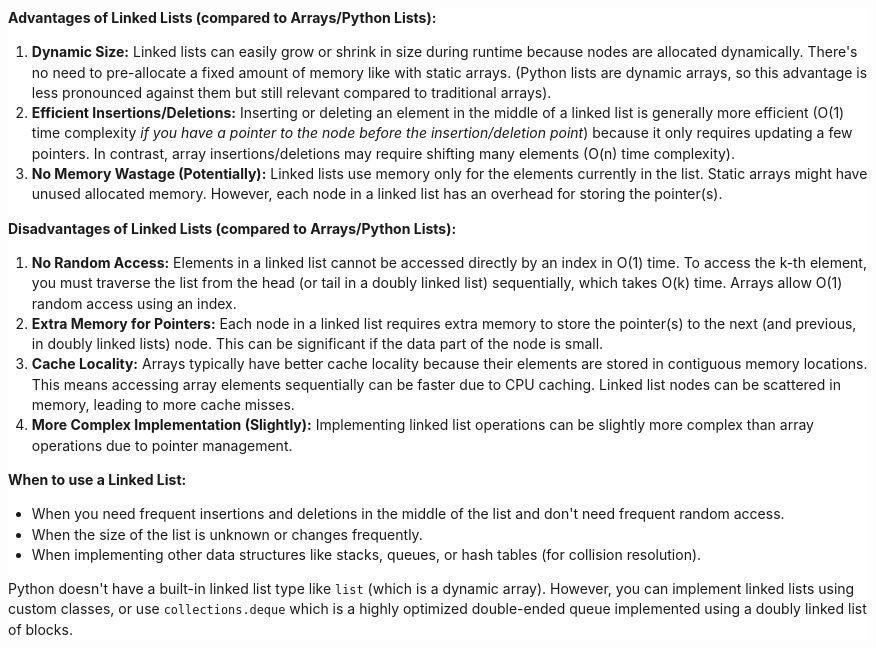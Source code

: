 **Advantages of Linked Lists (compared to Arrays/Python Lists):**

1.  **Dynamic Size:** Linked lists can easily grow or shrink in size during runtime because nodes are allocated dynamically. There's no need to pre-allocate a fixed amount of memory like with static arrays. (Python lists are dynamic arrays, so this advantage is less pronounced against them but still relevant compared to traditional arrays).
2.  **Efficient Insertions/Deletions:** Inserting or deleting an element in the middle of a linked list is generally more efficient (O(1) time complexity *if you have a pointer to the node before the insertion/deletion point*) because it only requires updating a few pointers. In contrast, array insertions/deletions may require shifting many elements (O(n) time complexity).
3.  **No Memory Wastage (Potentially):** Linked lists use memory only for the elements currently in the list. Static arrays might have unused allocated memory. However, each node in a linked list has an overhead for storing the pointer(s).

**Disadvantages of Linked Lists (compared to Arrays/Python Lists):**

1.  **No Random Access:** Elements in a linked list cannot be accessed directly by an index in O(1) time. To access the k-th element, you must traverse the list from the head (or tail in a doubly linked list) sequentially, which takes O(k) time. Arrays allow O(1) random access using an index.
2.  **Extra Memory for Pointers:** Each node in a linked list requires extra memory to store the pointer(s) to the next (and previous, in doubly linked lists) node. This can be significant if the data part of the node is small.
3.  **Cache Locality:** Arrays typically have better cache locality because their elements are stored in contiguous memory locations. This means accessing array elements sequentially can be faster due to CPU caching. Linked list nodes can be scattered in memory, leading to more cache misses.
4.  **More Complex Implementation (Slightly):** Implementing linked list operations can be slightly more complex than array operations due to pointer management.

**When to use a Linked List:**
*   When you need frequent insertions and deletions in the middle of the list and don't need frequent random access.
*   When the size of the list is unknown or changes frequently.
*   When implementing other data structures like stacks, queues, or hash tables (for collision resolution).

Python doesn't have a built-in linked list type like `list` (which is a dynamic array). However, you can implement linked lists using custom classes, or use `collections.deque` which is a highly optimized double-ended queue implemented using a doubly linked list of blocks.
```
